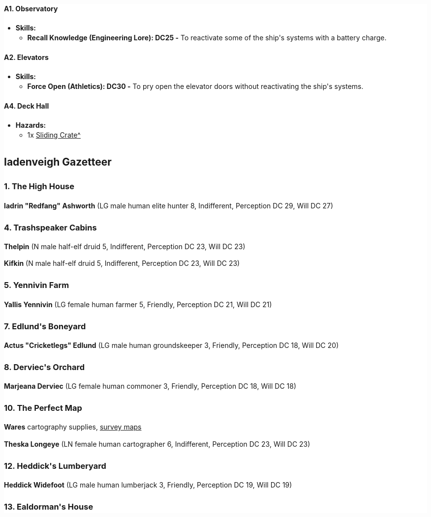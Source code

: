 #### A1. Observatory

- **Skills:**
  - **Recall Knowledge (Engineering Lore): DC25 -** To reactivate some of the ship's systems with a battery charge.

#### A2. Elevators

- **Skills:**
  - **Force Open (Athletics): DC30 -** To pry open the elevator doors without reactivating the ship's systems.

#### A4. Deck Hall

- **Hazards:**
  - 1x [Sliding Crate^]()

## Iadenveigh Gazetteer

### 1. The High House

**Iadrin "Redfang" Ashworth** (LG male human elite hunter 8, Indifferent, Perception DC 29, Will DC 27)

### 4. Trashspeaker Cabins

**Thelpin** (N male half-elf druid 5, Indifferent, Perception DC 23, Will DC 23)

**Kifkin** (N male half-elf druid 5, Indifferent, Perception DC 23, Will DC 23)

### 5. Yennivin Farm

**Yallis Yennivin** (LG female human farmer 5, Friendly, Perception DC 21, Will DC 21)

### 7. Edlund's Boneyard

**Actus "Cricketlegs" Edlund** (LG male human groundskeeper 3, Friendly, Perception DC 18, Will DC 20)

### 8. Derviec's Orchard

**Marjeana Derviec** (LG female human commoner 3, Friendly, Perception DC 18, Will DC 18)

### 10. The Perfect Map

**Wares** cartography supplies, [survey maps](https://2e.aonprd.com/Equipment.aspx?ID=65)

**Theska Longeye** (LN female human cartographer 6, Indifferent, Perception DC 23, Will DC 23)

### 12. Heddick's Lumberyard

**Heddick Widefoot** (LG male human lumberjack 3, Friendly, Perception DC 19, Will DC 19)

### 13. Ealdorman's House
